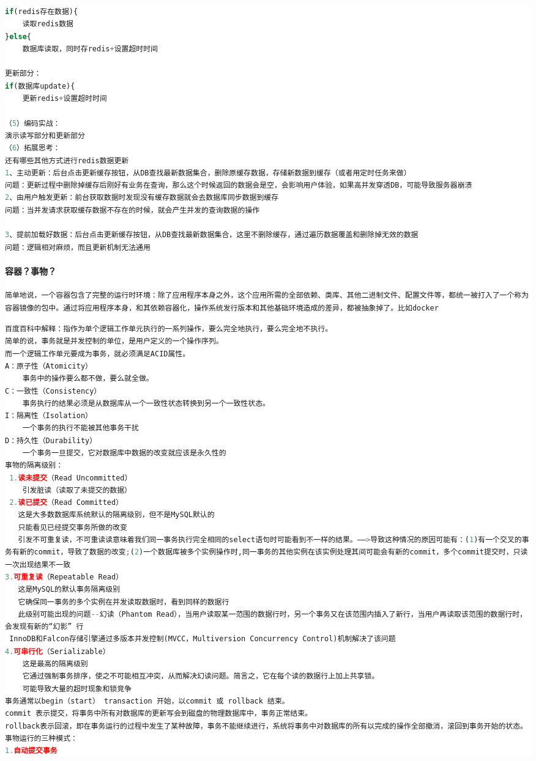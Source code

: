 ```python
if(redis存在数据){
    读取redis数据
}else{
    数据库读取，同时存redis+设置超时时间
 
更新部分：
if(数据库update){
    更新redis+设置超时时间
 
（5）编码实战：
演示读写部分和更新部分
（6）拓展思考：
还有哪些其他方式进行redis数据更新
1、主动更新：后台点击更新缓存按钮，从DB查找最新数据集合，删除原缓存数据，存储新数据到缓存（或者用定时任务来做）
问题：更新过程中删除掉缓存后刚好有业务在查询，那么这个时候返回的数据会是空，会影响用户体验，如果高并发穿透DB，可能导致服务器崩溃
2、由用户触发更新：前台获取数据时发现没有缓存数据就会去数据库同步数据到缓存
问题：当并发请求获取缓存数据不存在的时候，就会产生并发的查询数据的操作
 
3、提前加载好数据：后台点击更新缓存按钮，从DB查找最新数据集合，这里不删除缓存，通过遍历数据覆盖和删除掉无效的数据
问题：逻辑相对麻烦，而且更新机制无法通用

```

#### 容器？事物？

```python
简单地说，一个容器包含了完整的运行时环境：除了应用程序本身之外，这个应用所需的全部依赖、类库、其他二进制文件、配置文件等，都统一被打入了一个称为容器镜像的包中。通过将应用程序本身，和其依赖容器化，操作系统发行版本和其他基础环境造成的差异，都被抽象掉了。比如docker
```

```python
百度百科中解释：指作为单个逻辑工作单元执行的一系列操作，要么完全地执行，要么完全地不执行。
简单的说，事务就是并发控制的单位，是用户定义的一个操作序列。
而一个逻辑工作单元要成为事务，就必须满足ACID属性。
A：原子性（Atomicity）
    事务中的操作要么都不做，要么就全做。
C：一致性（Consistency）
    事务执行的结果必须是从数据库从一个一致性状态转换到另一个一致性状态。
I：隔离性（Isolation）
    一个事务的执行不能被其他事务干扰
D：持久性（Durability）
    一个事务一旦提交，它对数据库中数据的改变就应该是永久性的
事物的隔离级别：
 1.读未提交（Read Uncommitted）
    引发脏读（读取了未提交的数据）
 2.读已提交（Read Committed）
   这是大多数数据库系统默认的隔离级别，但不是MySQL默认的
   只能看见已经提交事务所做的改变
   引发不可重复读，不可重读读意味着我们同一事务执行完全相同的select语句时可能看到不一样的结果。——>导致这种情况的原因可能有：(1)有一个交叉的事务有新的commit，导致了数据的改变;(2)一个数据库被多个实例操作时,同一事务的其他实例在该实例处理其间可能会有新的commit，多个commit提交时，只读一次出现结果不一致
3.可重复读（Repeatable Read）
   这是MySQL的默认事务隔离级别
   它确保同一事务的多个实例在并发读取数据时，看到同样的数据行
   此级别可能出现的问题--幻读（Phantom Read），当用户读取某一范围的数据行时，另一个事务又在该范围内插入了新行，当用户再读取该范围的数据行时，会发现有新的“幻影” 行
 InnoDB和Falcon存储引擎通过多版本并发控制(MVCC，Multiversion Concurrency Control)机制解决了该问题
4.可串行化（Serializable）
    这是最高的隔离级别
    它通过强制事务排序，使之不可能相互冲突，从而解决幻读问题。简言之，它在每个读的数据行上加上共享锁。
    可能导致大量的超时现象和锁竞争
事务通常以begin（start） transaction 开始，以commit 或 rollback 结束。
commit 表示提交，将事务中所有对数据库的更新写会到磁盘的物理数据库中，事务正常结束。
rollback表示回滚，即在事务运行的过程中发生了某种故障，事务不能继续进行，系统将事务中对数据库的所有以完成的操作全部撤消，滚回到事务开始的状态。
事物运行的三种模式：
1.自动提交事务
```